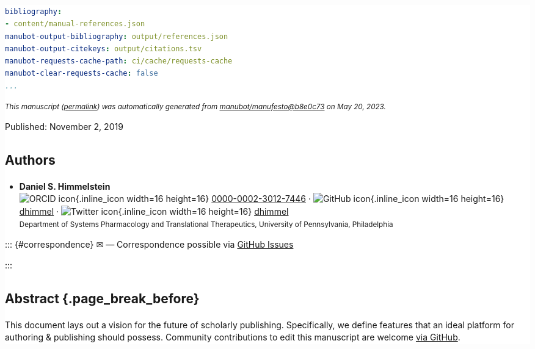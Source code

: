 ```yaml
bibliography:
- content/manual-references.json
manubot-output-bibliography: output/references.json
manubot-output-citekeys: output/citations.tsv
manubot-requests-cache-path: ci/cache/requests-cache
manubot-clear-requests-cache: false
...
```







<small><em>
This manuscript
([permalink](https://manubot.github.io/manufesto/v/b8e0c73c27780d60b79ed3cd634e1ee64ee118cb/))
was automatically generated
from [manubot/manufesto@b8e0c73](https://github.com/manubot/manufesto/tree/b8e0c73c27780d60b79ed3cd634e1ee64ee118cb)
on May 20, 2023.
</em></small>

Published: November 2, 2019


## Authors



+ **Daniel S. Himmelstein**
  <br>
    ![ORCID icon](images/orcid.svg){.inline_icon width=16 height=16}
    [0000-0002-3012-7446](https://orcid.org/0000-0002-3012-7446)
    · ![GitHub icon](images/github.svg){.inline_icon width=16 height=16}
    [dhimmel](https://github.com/dhimmel)
    · ![Twitter icon](images/twitter.svg){.inline_icon width=16 height=16}
    [dhimmel](https://twitter.com/dhimmel)
    <br>
  <small>
     Department of Systems Pharmacology and Translational Therapeutics, University of Pennsylvania, Philadelphia
  </small>


::: {#correspondence}
✉ — Correspondence possible via [GitHub Issues](https://github.com/manubot/manufesto/issues)

:::


## Abstract {.page_break_before}

This document lays out a vision for the future of scholarly publishing.
Specifically, we define features that an ideal platform for authoring & publishing should possess.
Community contributions to edit this manuscript are welcome [via GitHub](https://github.com/manubot/manufesto).

